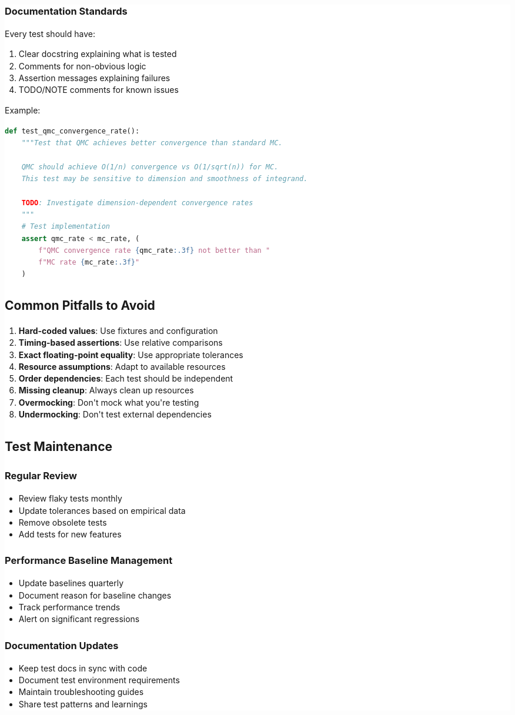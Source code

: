 ### Documentation Standards
Every test should have:
1. Clear docstring explaining what is tested
2. Comments for non-obvious logic
3. Assertion messages explaining failures
4. TODO/NOTE comments for known issues

Example:
```python
def test_qmc_convergence_rate():
    """Test that QMC achieves better convergence than standard MC.
    
    QMC should achieve O(1/n) convergence vs O(1/sqrt(n)) for MC.
    This test may be sensitive to dimension and smoothness of integrand.
    
    TODO: Investigate dimension-dependent convergence rates
    """
    # Test implementation
    assert qmc_rate < mc_rate, (
        f"QMC convergence rate {qmc_rate:.3f} not better than "
        f"MC rate {mc_rate:.3f}"
    )
```

## Common Pitfalls to Avoid

1. **Hard-coded values**: Use fixtures and configuration
2. **Timing-based assertions**: Use relative comparisons
3. **Exact floating-point equality**: Use appropriate tolerances
4. **Resource assumptions**: Adapt to available resources
5. **Order dependencies**: Each test should be independent
6. **Missing cleanup**: Always clean up resources
7. **Overmocking**: Don't mock what you're testing
8. **Undermocking**: Don't test external dependencies

## Test Maintenance

### Regular Review
- Review flaky tests monthly
- Update tolerances based on empirical data
- Remove obsolete tests
- Add tests for new features

### Performance Baseline Management
- Update baselines quarterly
- Document reason for baseline changes
- Track performance trends
- Alert on significant regressions

### Documentation Updates
- Keep test docs in sync with code
- Document test environment requirements
- Maintain troubleshooting guides
- Share test patterns and learnings